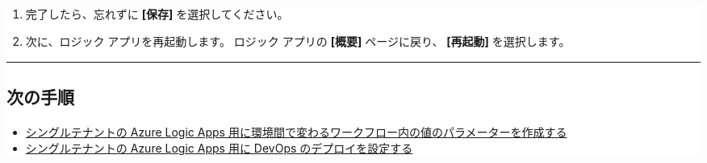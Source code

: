 1. 完了したら、忘れずに **[保存]** を選択してください。

1. 次に、ロジック アプリを再起動します。 ロジック アプリの **[概要]** ページに戻り、 **[再起動]** を選択します。

---

## <a name="next-steps"></a>次の手順

- [シングルテナントの Azure Logic Apps 用に環境間で変わるワークフロー内の値のパラメーターを作成する](parameterize-workflow-app.md)
- [シングルテナントの Azure Logic Apps 用に DevOps のデプロイを設定する](set-up-devops-deployment-single-tenant-azure-logic-apps.md)
